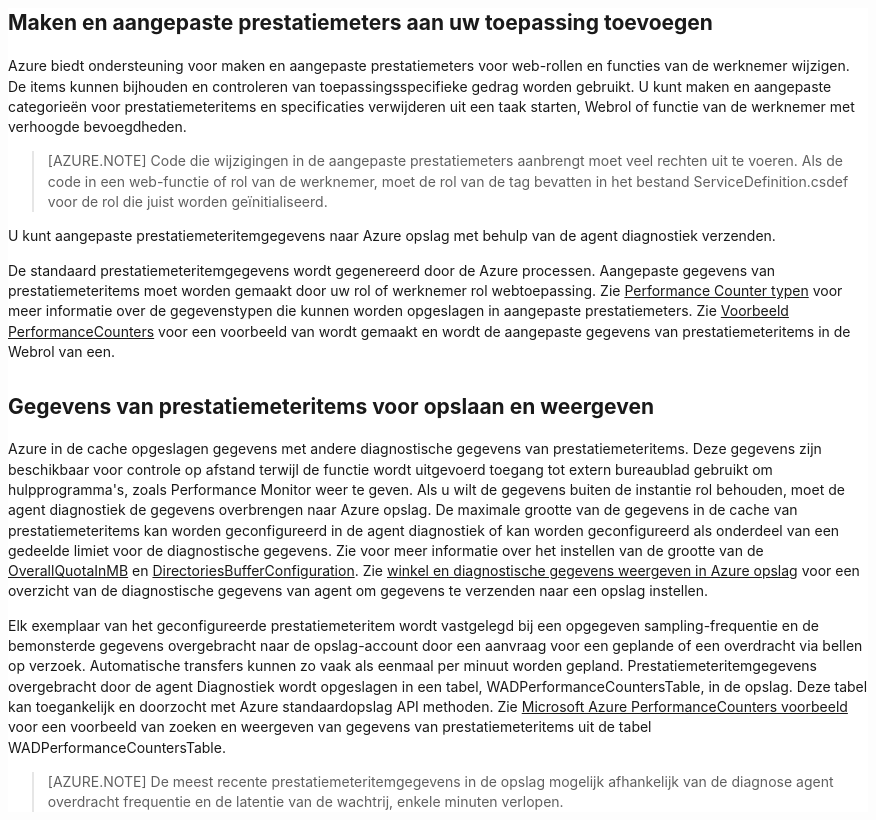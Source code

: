 ## <a name="create-and-add-custom-performance-counters-to-your-application"></a>Maken en aangepaste prestatiemeters aan uw toepassing toevoegen

Azure biedt ondersteuning voor maken en aangepaste prestatiemeters voor web-rollen en functies van de werknemer wijzigen. De items kunnen bijhouden en controleren van toepassingsspecifieke gedrag worden gebruikt. U kunt maken en aangepaste categorieën voor prestatiemeteritems en specificaties verwijderen uit een taak starten, Webrol of functie van de werknemer met verhoogde bevoegdheden.

>[AZURE.NOTE] Code die wijzigingen in de aangepaste prestatiemeters aanbrengt moet veel rechten uit te voeren. Als de code in een web-functie of rol van de werknemer, moet de rol van de tag bevatten <Runtime executionContext="elevated" /> in het bestand ServiceDefinition.csdef voor de rol die juist worden geïnitialiseerd.

U kunt aangepaste prestatiemeteritemgegevens naar Azure opslag met behulp van de agent diagnostiek verzenden.

De standaard prestatiemeteritemgegevens wordt gegenereerd door de Azure processen. Aangepaste gegevens van prestatiemeteritems moet worden gemaakt door uw rol of werknemer rol webtoepassing. Zie [Performance Counter typen](https://msdn.microsoft.com/library/z573042h.aspx) voor meer informatie over de gegevenstypen die kunnen worden opgeslagen in aangepaste prestatiemeters. Zie [Voorbeeld PerformanceCounters](http://code.msdn.microsoft.com/azure/) voor een voorbeeld van wordt gemaakt en wordt de aangepaste gegevens van prestatiemeteritems in de Webrol van een.

## <a name="store-and-view-performance-counter-data"></a>Gegevens van prestatiemeteritems voor opslaan en weergeven

Azure in de cache opgeslagen gegevens met andere diagnostische gegevens van prestatiemeteritems. Deze gegevens zijn beschikbaar voor controle op afstand terwijl de functie wordt uitgevoerd toegang tot extern bureaublad gebruikt om hulpprogramma's, zoals Performance Monitor weer te geven. Als u wilt de gegevens buiten de instantie rol behouden, moet de agent diagnostiek de gegevens overbrengen naar Azure opslag. De maximale grootte van de gegevens in de cache van prestatiemeteritems kan worden geconfigureerd in de agent diagnostiek of kan worden geconfigureerd als onderdeel van een gedeelde limiet voor de diagnostische gegevens. Zie voor meer informatie over het instellen van de grootte van de [OverallQuotaInMB](https://msdn.microsoft.com/library/azure/microsoft.windowsazure.diagnostics.diagnosticmonitorconfiguration.overallquotainmb.aspx) en [DirectoriesBufferConfiguration](https://msdn.microsoft.com/library/azure/microsoft.windowsazure.diagnostics.directoriesbufferconfiguration.aspx). Zie [winkel en diagnostische gegevens weergeven in Azure opslag](https://msdn.microsoft.com/library/azure/hh411534.aspx) voor een overzicht van de diagnostische gegevens van agent om gegevens te verzenden naar een opslag instellen.

Elk exemplaar van het geconfigureerde prestatiemeteritem wordt vastgelegd bij een opgegeven sampling-frequentie en de bemonsterde gegevens overgebracht naar de opslag-account door een aanvraag voor een geplande of een overdracht via bellen op verzoek. Automatische transfers kunnen zo vaak als eenmaal per minuut worden gepland. Prestatiemeteritemgegevens overgebracht door de agent Diagnostiek wordt opgeslagen in een tabel, WADPerformanceCountersTable, in de opslag. Deze tabel kan toegankelijk en doorzocht met Azure standaardopslag API methoden. Zie [Microsoft Azure PerformanceCounters voorbeeld](http://code.msdn.microsoft.com/Windows-Azure-PerformanceCo-7d80ebf9) voor een voorbeeld van zoeken en weergeven van gegevens van prestatiemeteritems uit de tabel WADPerformanceCountersTable.

>[AZURE.NOTE] De meest recente prestatiemeteritemgegevens in de opslag mogelijk afhankelijk van de diagnose agent overdracht frequentie en de latentie van de wachtrij, enkele minuten verlopen.
